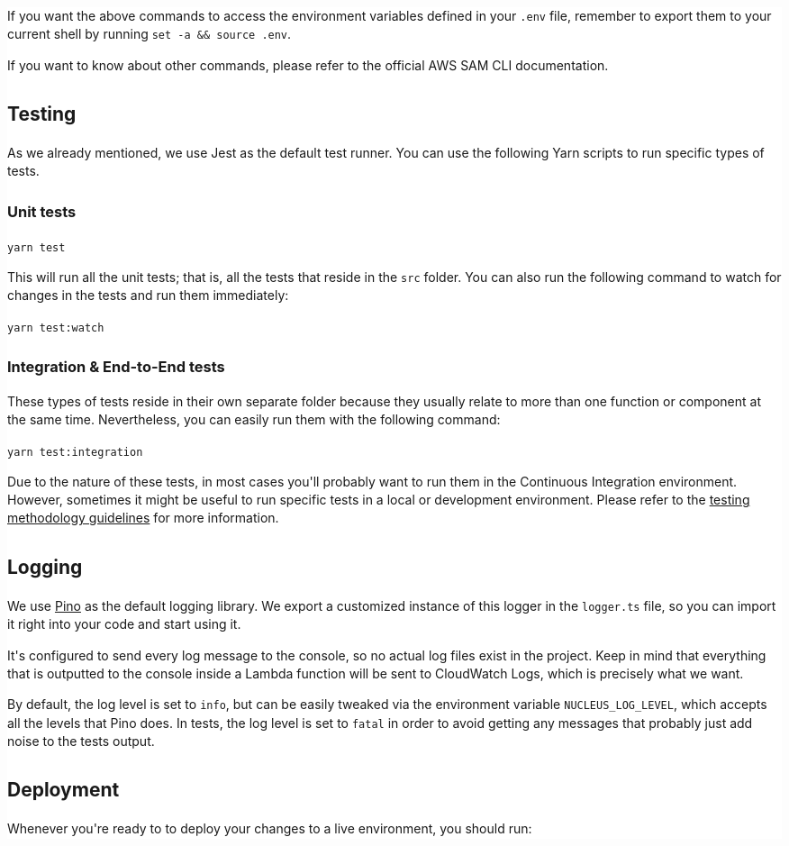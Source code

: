 If you want the above commands to access the environment variables defined in your `.env` file, 
remember to export them to your current shell by running `set -a && source .env`.

If you want to know about other commands, please refer to the official AWS SAM CLI documentation.

## Testing
As we already mentioned, we use Jest as the default test runner. You can use the following Yarn 
scripts to run specific types of tests.

### Unit tests
```bash
yarn test
```

This will run all the unit tests; that is, all the tests that reside in the `src` folder. You can
also run the following command to watch for changes in the tests and run them immediately:

```bash
yarn test:watch
```

### Integration & End-to-End tests
These types of tests reside in their own separate folder because they usually relate to more than 
one function or component at the same time. Nevertheless, you can easily run them with the following
command:

```bash
yarn test:integration
```

Due to the nature of these tests, in most cases you'll probably want to run them in the Continuous 
Integration environment. However, sometimes it might be useful to run specific tests in a 
local or development environment. Please refer to the 
[testing methodology guidelines](docs/testing-methodology.md) for more information.

## Logging
We use [Pino](https://github.com/pinojs/pino) as the default logging library. We export a customized
instance of this logger in the `logger.ts` file, so you can import it right into your code and start 
using it. 

It's configured to send every log message to the console, so no actual log files exist in the 
project. Keep in mind that everything that is outputted to the console inside a Lambda function will 
be sent to CloudWatch Logs, which is precisely what we want.

By default, the log level is set to `info`, but can be easily tweaked via the environment variable 
`NUCLEUS_LOG_LEVEL`, which accepts all the levels that Pino does. In tests, the log level is set to 
`fatal` in order to avoid getting any messages that probably just add noise to the tests output.

## Deployment
Whenever you're ready to to deploy your changes to a live environment, you should run:
